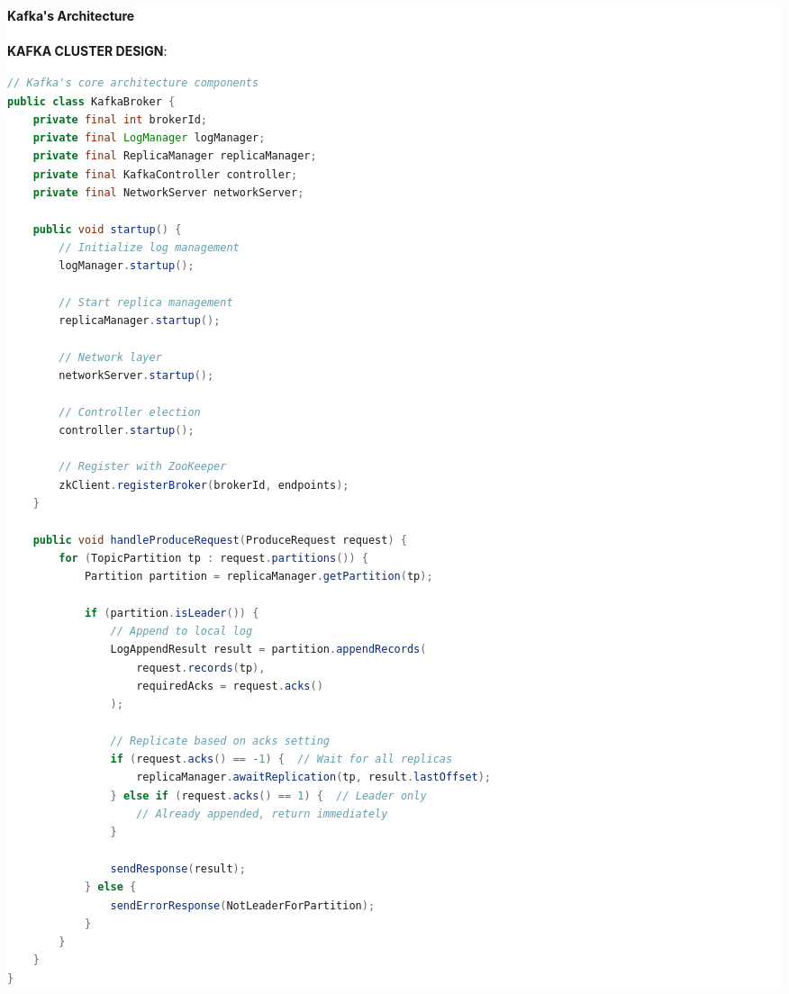 #### Kafka's Architecture

**KAFKA CLUSTER DESIGN**:
```java
// Kafka's core architecture components
public class KafkaBroker {
    private final int brokerId;
    private final LogManager logManager;
    private final ReplicaManager replicaManager;
    private final KafkaController controller;
    private final NetworkServer networkServer;
    
    public void startup() {
        // Initialize log management
        logManager.startup();
        
        // Start replica management
        replicaManager.startup();
        
        // Network layer
        networkServer.startup();
        
        // Controller election
        controller.startup();
        
        // Register with ZooKeeper
        zkClient.registerBroker(brokerId, endpoints);
    }
    
    public void handleProduceRequest(ProduceRequest request) {
        for (TopicPartition tp : request.partitions()) {
            Partition partition = replicaManager.getPartition(tp);
            
            if (partition.isLeader()) {
                // Append to local log
                LogAppendResult result = partition.appendRecords(
                    request.records(tp),
                    requiredAcks = request.acks()
                );
                
                // Replicate based on acks setting
                if (request.acks() == -1) {  // Wait for all replicas
                    replicaManager.awaitReplication(tp, result.lastOffset);
                } else if (request.acks() == 1) {  // Leader only
                    // Already appended, return immediately
                }
                
                sendResponse(result);
            } else {
                sendErrorResponse(NotLeaderForPartition);
            }
        }
    }
}
```
